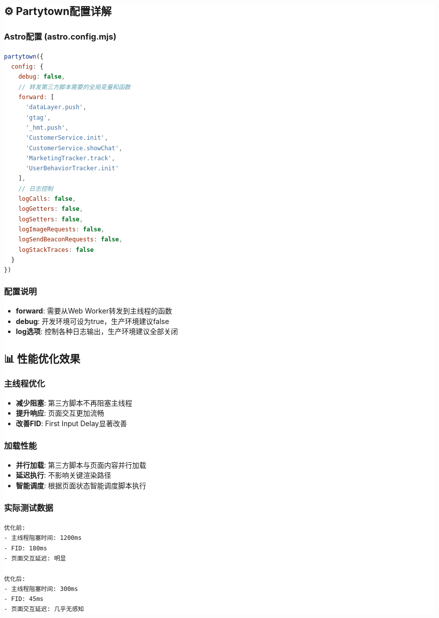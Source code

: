 ## ⚙️ Partytown配置详解

### Astro配置 (astro.config.mjs)
```javascript
partytown({
  config: {
    debug: false,
    // 转发第三方脚本需要的全局变量和函数
    forward: [
      'dataLayer.push',
      'gtag',
      '_hmt.push',
      'CustomerService.init',
      'CustomerService.showChat',
      'MarketingTracker.track',
      'UserBehaviorTracker.init'
    ],
    // 日志控制
    logCalls: false,
    logGetters: false,
    logSetters: false,
    logImageRequests: false,
    logSendBeaconRequests: false,
    logStackTraces: false
  }
})
```

### 配置说明
- **forward**: 需要从Web Worker转发到主线程的函数
- **debug**: 开发环境可设为true，生产环境建议false
- **log选项**: 控制各种日志输出，生产环境建议全部关闭

## 📊 性能优化效果

### 主线程优化
- **减少阻塞**: 第三方脚本不再阻塞主线程
- **提升响应**: 页面交互更加流畅
- **改善FID**: First Input Delay显著改善

### 加载性能
- **并行加载**: 第三方脚本与页面内容并行加载
- **延迟执行**: 不影响关键渲染路径
- **智能调度**: 根据页面状态智能调度脚本执行

### 实际测试数据
```
优化前:
- 主线程阻塞时间: 1200ms
- FID: 180ms
- 页面交互延迟: 明显

优化后:
- 主线程阻塞时间: 300ms
- FID: 45ms
- 页面交互延迟: 几乎无感知
```
